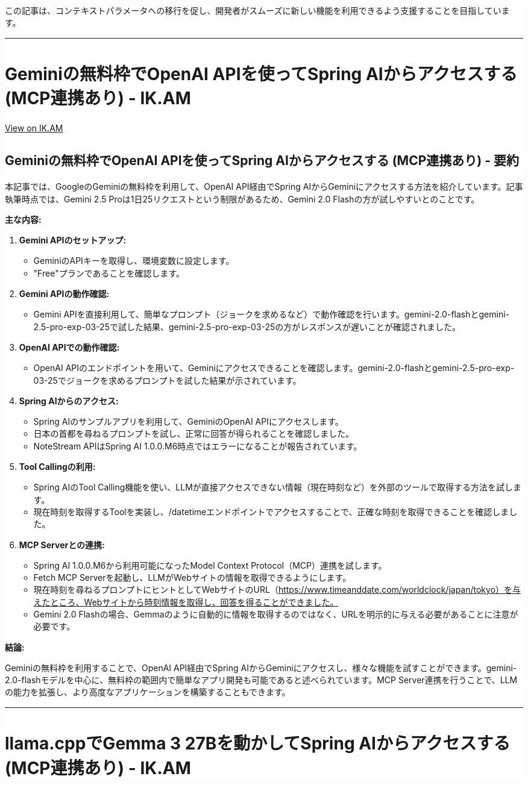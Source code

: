 この記事は、コンテキストパラメータへの移行を促し、開発者がスムーズに新しい機能を利用できるよう支援することを目指しています。

---
# Geminiの無料枠でOpenAI APIを使ってSpring AIからアクセスする (MCP連携あり) - IK.AM

[View on IK.AM](https://ik.am/entries/846)

## Geminiの無料枠でOpenAI APIを使ってSpring AIからアクセスする (MCP連携あり) - 要約

本記事では、GoogleのGeminiの無料枠を利用して、OpenAI API経由でSpring AIからGeminiにアクセスする方法を紹介しています。記事執筆時点では、Gemini 2.5 Proは1日25リクエストという制限があるため、Gemini 2.0 Flashの方が試しやすいとのことです。

**主な内容:**

1.  **Gemini APIのセットアップ:**
    *   GeminiのAPIキーを取得し、環境変数に設定します。
    *   "Free"プランであることを確認します。

2.  **Gemini APIの動作確認:**
    *   Gemini APIを直接利用して、簡単なプロンプト（ジョークを求めるなど）で動作確認を行います。gemini-2.0-flashとgemini-2.5-pro-exp-03-25で試した結果、gemini-2.5-pro-exp-03-25の方がレスポンスが遅いことが確認されました。

3.  **OpenAI APIでの動作確認:**
    *   OpenAI APIのエンドポイントを用いて、Geminiにアクセスできることを確認します。gemini-2.0-flashとgemini-2.5-pro-exp-03-25でジョークを求めるプロンプトを試した結果が示されています。

4.  **Spring AIからのアクセス:**
    *   Spring AIのサンプルアプリを利用して、GeminiのOpenAI APIにアクセスします。
    *   日本の首都を尋ねるプロンプトを試し、正常に回答が得られることを確認しました。
    *   NoteStream APIはSpring AI 1.0.0.M6時点ではエラーになることが報告されています。

5.  **Tool Callingの利用:**
    *   Spring AIのTool Calling機能を使い、LLMが直接アクセスできない情報（現在時刻など）を外部のツールで取得する方法を試します。
    *   現在時刻を取得するToolを実装し、/datetimeエンドポイントでアクセスすることで、正確な時刻を取得できることを確認しました。

6.  **MCP Serverとの連携:**
    *   Spring AI 1.0.0.M6から利用可能になったModel Context Protocol（MCP）連携を試します。
    *   Fetch MCP Serverを起動し、LLMがWebサイトの情報を取得できるようにします。
    *   現在時刻を尋ねるプロンプトにヒントとしてWebサイトのURL（https://www.timeanddate.com/worldclock/japan/tokyo）を与えたところ、Webサイトから時刻情報を取得し、回答を得ることができました。
    *   Gemini 2.0 Flashの場合、Gemmaのように自動的に情報を取得するのではなく、URLを明示的に与える必要があることに注意が必要です。

**結論:**

Geminiの無料枠を利用することで、OpenAI API経由でSpring AIからGeminiにアクセスし、様々な機能を試すことができます。gemini-2.0-flashモデルを中心に、無料枠の範囲内で簡単なアプリ開発も可能であると述べられています。MCP Server連携を行うことで、LLMの能力を拡張し、より高度なアプリケーションを構築することもできます。

---
# llama.cppでGemma 3 27Bを動かしてSpring AIからアクセスする (MCP連携あり) - IK.AM
